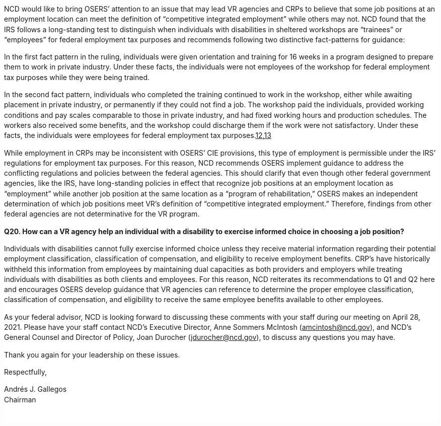 NCD would like to bring OSERS’ attention to an issue that may lead VR agencies and CRPs to believe that some job positions at an employment location can meet the definition of “competitive integrated employment” while others may not. NCD found that the IRS follows a long-standing test to distinguish when individuals with disabilities in sheltered workshops are “trainees” or “employees” for federal employment tax purposes and recommends following two distinctive fact-patterns for guidance:

In the first fact pattern in the ruling, individuals were given orientation and training for 16 weeks in a program designed to prepare them to work in private industry. Under these facts, the individuals were not employees of the workshop for federal employment tax purposes while they were being trained.

In the second fact pattern, individuals who completed the training continued to work in the workshop, either while awaiting placement in private industry, or permanently if they could not find a job. The workshop paid the individuals, provided working conditions and pay scales comparable to those in private industry, and had fixed working hours and production schedules. The workers also received some benefits, and the workshop could discharge them if the work were not satisfactory. Under these facts, the individuals were employees for federal employment tax purposes.[12](https://ncd.gov/publications/2021/ncd-addendum-rsa-regarding-proposed-cie-faqs#_ftn12),[13](https://ncd.gov/publications/2021/ncd-addendum-rsa-regarding-proposed-cie-faqs#_ftn13)

While employment in CRPs may be inconsistent with OSERS’ CIE provisions, this type of employment is permissible under the IRS’ regulations for employment tax purposes. For this reason, NCD recommends OSERS implement guidance to address the conflicting regulations and policies between the federal agencies. This should clarify that even though other federal government agencies, like the IRS, have long-standing policies in effect that recognize job positions at an employment location as “employment” while another job position at the same location as a “program of rehabilitation,” OSERS makes an independent determination of which job positions meet VR’s definition of “competitive integrated employment.” Therefore, findings from other federal agencies are not determinative for the VR program.       

**Q20. How can a VR agency help an individual with a disability to exercise informed choice in choosing a job position?**

Individuals with disabilities cannot fully exercise informed choice unless they receive material information regarding their potential employment classification, classification of compensation, and eligibility to receive employment benefits. CRP’s have historically withheld this information from employees by maintaining dual capacities as both providers and employers while treating individuals with disabilities as both clients and employees. For this reason, NCD reiterates its recommendations to Q1 and Q2 here and encourages OSERS develop guidance that VR agencies can reference to determine the proper employee classification, classification of compensation, and eligibility to receive the same employee benefits available to other employees.

As your federal advisor, NCD is looking forward to discussing these comments with your staff during our meeting on April 28, 2021. Please have your staff contact NCD’s Executive Director, Anne Sommers McIntosh ([amcintosh@ncd.gov](mailto:amcintosh@ncd.gov)), and NCD’s General Counsel and Director of Policy, Joan Durocher ([jdurocher@ncd.gov](mailto:jdurocher@ncd.gov)), to discuss any questions you may have.

Thank you again for your leadership on these issues.

Respectfully,

Andrés J. Gallegos\
Chairman

 
